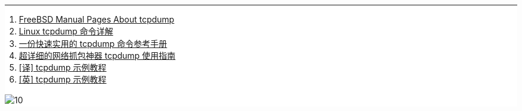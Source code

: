 ----------------------------

1. [FreeBSD Manual Pages About tcpdump](https://www.freebsd.org/cgi/man.cgi?query=tcpdump&apropos=0&sektion=0&manpath=FreeBSD+7.2-RELEASE&format=html)
2. [Linux tcpdump 命令详解](https://www.cnblogs.com/ggjucheng/archive/2012/01/14/2322659.html)
3. [一份快速实用的 tcpdump 命令参考手册](http://team.jiunile.com/blog/2019/06/tcpdump.html)
4. [超详细的网络抓包神器 tcpdump 使用指南](https://fuckcloudnative.io/posts/tcpdump-examples/)
5. [[译] tcpdump 示例教程](https://colobu.com/2019/07/16/a-tcpdump-tutorial-with-examples/)
6. [[英] tcpdump 示例教程](https://danielmiessler.com/study/tcpdump/)

![10](http://image.iswbm.com/20200607174235.png)